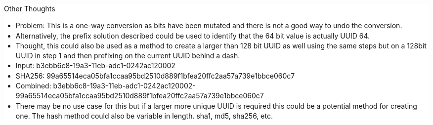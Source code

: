 Other Thoughts
- Problem: This is a one-way conversion as bits have been mutated and there is not a good way to undo the conversion.
- Alternatively, the prefix solution described could be used to identify that the 64 bit value is actually UUID 64.
- Thought, this could also be used as a method to create a larger than 128 bit UUID as well using the same steps but on a 128bit UUID in step 1 and then prefixing on the current UUID behind a dash.
- Input: b3ebb6c8-19a3-11eb-adc1-0242ac120002
- SHA256: 99a65514eca05bfa1ccaa95bd2510d889f1bfea20ffc2aa57a739e1bbce060c7
- Combined: b3ebb6c8-19a3-11eb-adc1-0242ac120002-99a65514eca05bfa1ccaa95bd2510d889f1bfea20ffc2aa57a739e1bbce060c7
- There may be no use case for this but if a larger more unique UUID is required this could be a potential method for creating one. The hash method could also be variable in length. sha1, md5, sha256, etc.